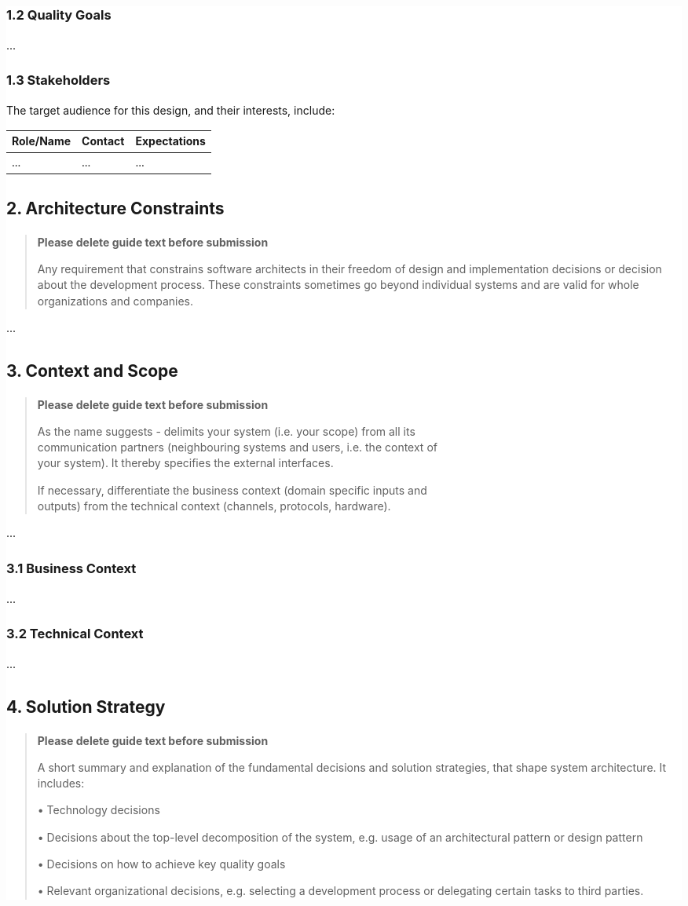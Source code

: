 ### 1.2 Quality Goals

...

### 1.3 Stakeholders

The target audience for this design, and their interests, include:

| Role/Name | Contact     | Expectations |
| --------- | ----------- | ------------ |
|    ...    |    ...      |     ...      |

## 2. Architecture Constraints

> **Please delete guide text before submission**
>
> Any requirement that constrains software architects in their freedom of design
> and implementation decisions or decision about the development process. These
> constraints sometimes go beyond individual systems and are valid for whole
> organizations and companies.

...

## 3. Context and Scope

> **Please delete guide text before submission**  
>
> As the name suggests - delimits your system (i.e. your scope) from all its  
> communication partners (neighbouring systems and users, i.e. the context of  
> your system). It thereby specifies the external interfaces.  
>
> If necessary, differentiate the business context (domain specific inputs and  
> outputs) from the technical context (channels, protocols, hardware).

...

### 3.1 Business Context

...

### 3.2 Technical Context

...

## 4. Solution Strategy

> **Please delete guide text before submission**
>
> A short summary and explanation of the fundamental decisions and solution
> strategies, that shape system architecture. It includes:
>
> • Technology decisions
>
> • Decisions about the top-level decomposition of the system, e.g. usage of an
> architectural pattern or design pattern
>
> • Decisions on how to achieve key quality goals
>
> • Relevant organizational decisions, e.g. selecting a development process or
> delegating certain tasks to third parties.
